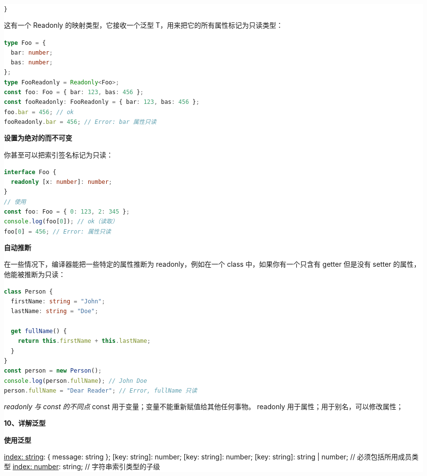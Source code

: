 ```typescript
}
```

这有一个 Readonly 的映射类型，它接收一个泛型 T，用来把它的所有属性标记为只读类型：

```typescript
type Foo = {
  bar: number;
  bas: number;
};
type FooReadonly = Readonly<Foo>;
const foo: Foo = { bar: 123, bas: 456 };
const fooReadonly: FooReadonly = { bar: 123, bas: 456 };
foo.bar = 456; // ok
fooReadonly.bar = 456; // Error: bar 属性只读
```

**设置为绝对的而不可变**

你甚至可以把索引签名标记为只读：

```typescript
interface Foo {
  readonly [x: number]: number;
}
// 使用
const foo: Foo = { 0: 123, 2: 345 };
console.log(foo[0]); // ok（读取）
foo[0] = 456; // Error: 属性只读
```

**自动推断**

在一些情况下，编译器能把一些特定的属性推断为 readonly，例如在一个 class 中，如果你有一个只含有 getter 但是没有 setter 的属性，他能被推断为只读：

```typescript
class Person {
  firstName: string = "John";
  lastName: string = "Doe";

  get fullName() {
    return this.firstName + this.lastName;
  }
}
const person = new Person();
console.log(person.fullName); // John Doe
person.fullName = "Dear Reader"; // Error, fullName 只读
```

_readonly 与 const 的不同点_
const 用于变量；变量不能重新赋值给其他任何事物。
readonly 用于属性；用于别名，可以修改属性；

**10、详解泛型**

**使用泛型**


  [index: number]: string;
  [index: string]: string;
  [index: string]: { message: string };
  [key: string]: number;
  [key: string]: number;
  [key: string]: string | number; // 必须包括所用成员类型
  [index: number]: string; // 字符串索引类型的子级